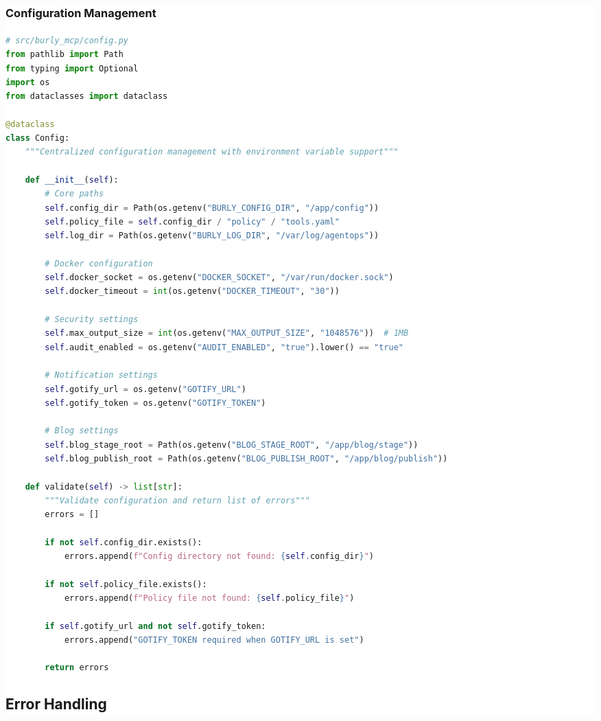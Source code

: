 ### Configuration Management
```python
# src/burly_mcp/config.py
from pathlib import Path
from typing import Optional
import os
from dataclasses import dataclass

@dataclass
class Config:
    """Centralized configuration management with environment variable support"""
    
    def __init__(self):
        # Core paths
        self.config_dir = Path(os.getenv("BURLY_CONFIG_DIR", "/app/config"))
        self.policy_file = self.config_dir / "policy" / "tools.yaml"
        self.log_dir = Path(os.getenv("BURLY_LOG_DIR", "/var/log/agentops"))
        
        # Docker configuration
        self.docker_socket = os.getenv("DOCKER_SOCKET", "/var/run/docker.sock")
        self.docker_timeout = int(os.getenv("DOCKER_TIMEOUT", "30"))
        
        # Security settings
        self.max_output_size = int(os.getenv("MAX_OUTPUT_SIZE", "1048576"))  # 1MB
        self.audit_enabled = os.getenv("AUDIT_ENABLED", "true").lower() == "true"
        
        # Notification settings
        self.gotify_url = os.getenv("GOTIFY_URL")
        self.gotify_token = os.getenv("GOTIFY_TOKEN")
        
        # Blog settings
        self.blog_stage_root = Path(os.getenv("BLOG_STAGE_ROOT", "/app/blog/stage"))
        self.blog_publish_root = Path(os.getenv("BLOG_PUBLISH_ROOT", "/app/blog/publish"))
        
    def validate(self) -> list[str]:
        """Validate configuration and return list of errors"""
        errors = []
        
        if not self.config_dir.exists():
            errors.append(f"Config directory not found: {self.config_dir}")
        
        if not self.policy_file.exists():
            errors.append(f"Policy file not found: {self.policy_file}")
            
        if self.gotify_url and not self.gotify_token:
            errors.append("GOTIFY_TOKEN required when GOTIFY_URL is set")
            
        return errors
```

## Error Handling
